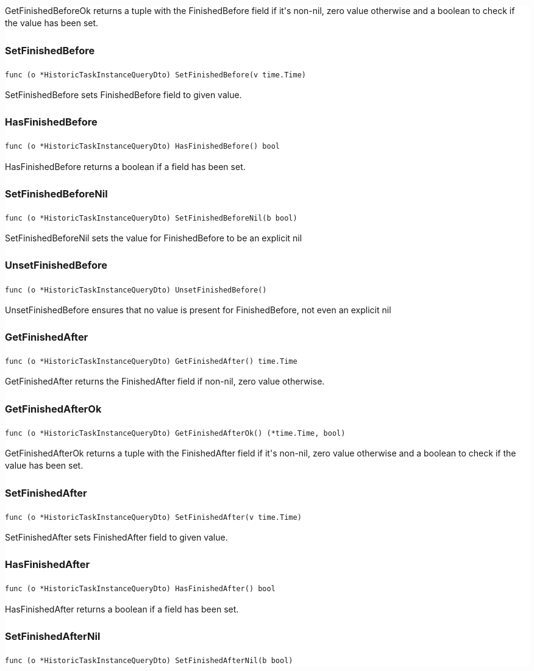 GetFinishedBeforeOk returns a tuple with the FinishedBefore field if it's non-nil, zero value otherwise
and a boolean to check if the value has been set.

### SetFinishedBefore

`func (o *HistoricTaskInstanceQueryDto) SetFinishedBefore(v time.Time)`

SetFinishedBefore sets FinishedBefore field to given value.

### HasFinishedBefore

`func (o *HistoricTaskInstanceQueryDto) HasFinishedBefore() bool`

HasFinishedBefore returns a boolean if a field has been set.

### SetFinishedBeforeNil

`func (o *HistoricTaskInstanceQueryDto) SetFinishedBeforeNil(b bool)`

 SetFinishedBeforeNil sets the value for FinishedBefore to be an explicit nil

### UnsetFinishedBefore
`func (o *HistoricTaskInstanceQueryDto) UnsetFinishedBefore()`

UnsetFinishedBefore ensures that no value is present for FinishedBefore, not even an explicit nil
### GetFinishedAfter

`func (o *HistoricTaskInstanceQueryDto) GetFinishedAfter() time.Time`

GetFinishedAfter returns the FinishedAfter field if non-nil, zero value otherwise.

### GetFinishedAfterOk

`func (o *HistoricTaskInstanceQueryDto) GetFinishedAfterOk() (*time.Time, bool)`

GetFinishedAfterOk returns a tuple with the FinishedAfter field if it's non-nil, zero value otherwise
and a boolean to check if the value has been set.

### SetFinishedAfter

`func (o *HistoricTaskInstanceQueryDto) SetFinishedAfter(v time.Time)`

SetFinishedAfter sets FinishedAfter field to given value.

### HasFinishedAfter

`func (o *HistoricTaskInstanceQueryDto) HasFinishedAfter() bool`

HasFinishedAfter returns a boolean if a field has been set.

### SetFinishedAfterNil

`func (o *HistoricTaskInstanceQueryDto) SetFinishedAfterNil(b bool)`
